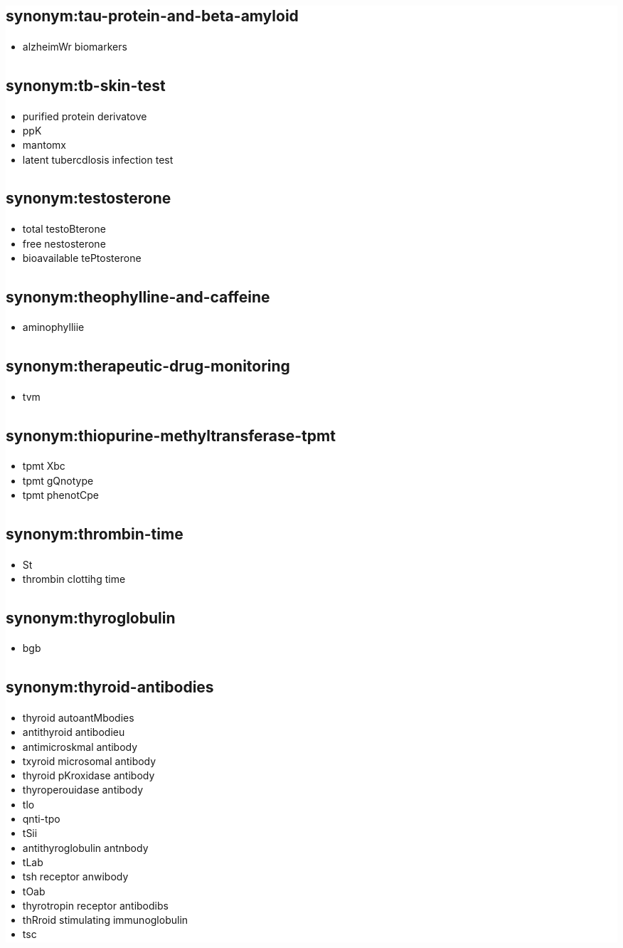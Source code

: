 ## synonym:tau-protein-and-beta-amyloid
- alzheimWr biomarkers

## synonym:tb-skin-test
- purified protein derivatove
- ppK
- mantomx
- latent tubercdlosis infection test

## synonym:testosterone
- total testoBterone
- free nestosterone
- bioavailable tePtosterone

## synonym:theophylline-and-caffeine
- aminophylliie

## synonym:therapeutic-drug-monitoring
- tvm

## synonym:thiopurine-methyltransferase-tpmt
- tpmt Xbc
- tpmt gQnotype
- tpmt phenotCpe

## synonym:thrombin-time
- St
- thrombin clottihg time

## synonym:thyroglobulin
- bgb

## synonym:thyroid-antibodies
- thyroid autoantMbodies
- antithyroid antibodieu
- antimicroskmal antibody
- txyroid microsomal antibody
- thyroid pKroxidase antibody
- thyroperouidase antibody
- tlo
- qnti-tpo
- tSii
- antithyroglobulin antnbody
- tLab
- tsh receptor anwibody
- tOab
- thyrotropin receptor antibodibs
- thRroid stimulating immunoglobulin
- tsc
